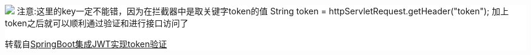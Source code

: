 ![](https://ws1.sinaimg.cn/large/006tNc79gy1g1xm6avm3cj30ji099jsb.jpg)
注意:这里的key一定不能错，因为在拦截器中是取关键字token的值
String token = httpServletRequest.getHeader("token");
加上token之后就可以顺利通过验证和进行接口访问了

转载自[SpringBoot集成JWT实现token验证](https://www.jianshu.com/p/e88d3f8151db)


